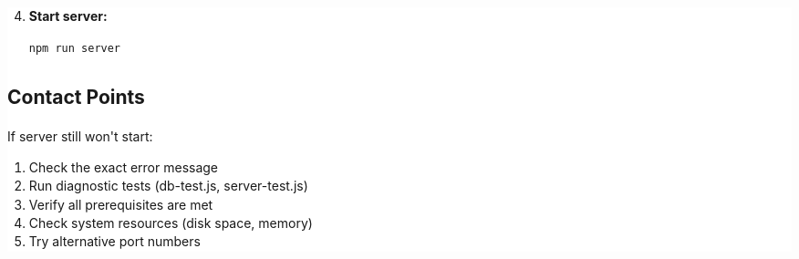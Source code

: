 4. **Start server:**
   ```bash
   npm run server
   ```

## Contact Points

If server still won't start:
1. Check the exact error message
2. Run diagnostic tests (db-test.js, server-test.js)
3. Verify all prerequisites are met
4. Check system resources (disk space, memory)
5. Try alternative port numbers